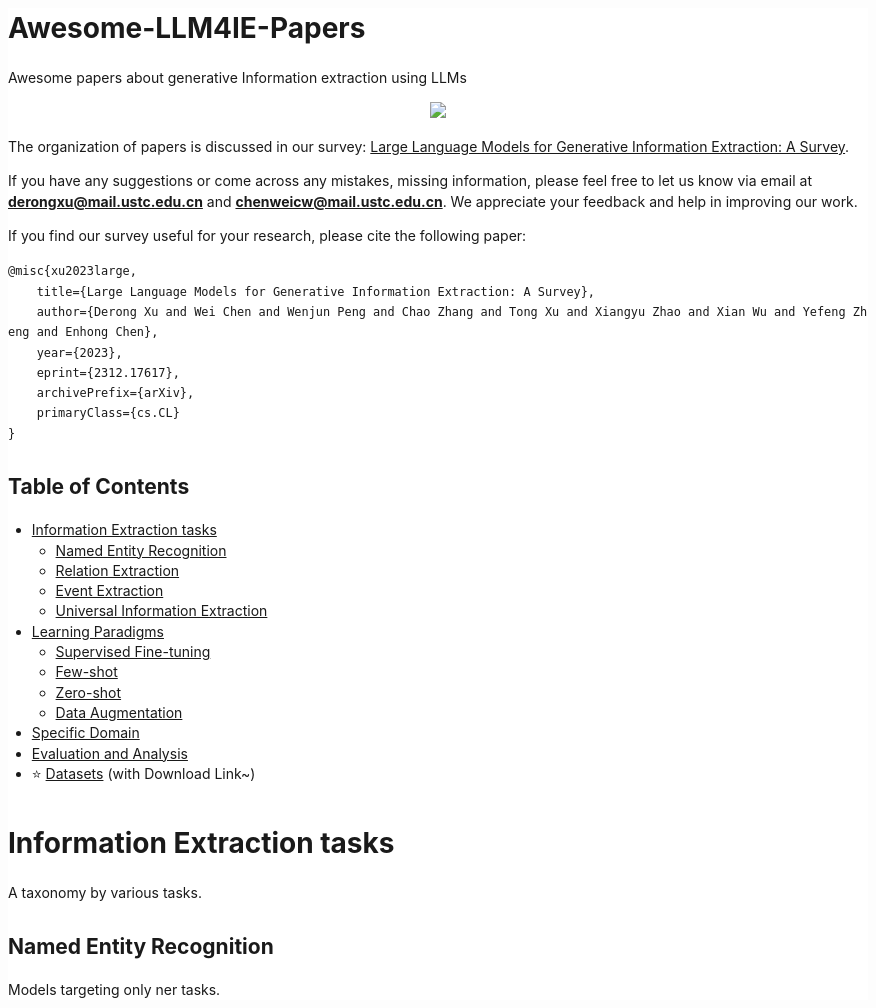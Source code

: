 
# Awesome-LLM4IE-Papers


Awesome papers about generative Information extraction using LLMs

<p align="center" width="80%">
<img src="./image/intro.png" style="width: 50%">
</p>

The organization of papers is discussed in our survey: [Large Language Models for Generative Information Extraction: A Survey](https://arxiv.org/abs/2312.17617). 

If you have any suggestions or come across any mistakes, missing information, please feel free to let us know via email at **derongxu@mail.ustc.edu.cn** and **chenweicw@mail.ustc.edu.cn**. We appreciate your feedback and help in improving our work.

If you find our survey useful for your research, please cite the following paper:

    @misc{xu2023large,
        title={Large Language Models for Generative Information Extraction: A Survey}, 
        author={Derong Xu and Wei Chen and Wenjun Peng and Chao Zhang and Tong Xu and Xiangyu Zhao and Xian Wu and Yefeng Zheng and Enhong Chen},
        year={2023},
        eprint={2312.17617},
        archivePrefix={arXiv},
        primaryClass={cs.CL}
    }
    
## Table of Contents
- [Information Extraction tasks](#information-extraction-tasks)
    - [Named Entity Recognition](#named-entity-recognition)
    - [Relation Extraction ](#relation-extraction)
    - [Event Extraction](#event-extraction)
    - [Universal Information Extraction](#universal-information-extraction)
- [Learning Paradigms](#learning-paradigms)
    - [Supervised Fine-tuning](#supervised-fine-tuning)
    - [Few-shot ](#few-shot)
    - [Zero-shot](#zero-shot)
    - [Data Augmentation](#data-augmentation)
- [Specific Domain](#specific-domain)
- [Evaluation and Analysis](#evaluation-and-analysis)
- ⭐️ [Datasets](#datasets) (with Download Link~)


# Information Extraction tasks
A taxonomy by various tasks.

## Named Entity Recognition 
Models targeting only ner tasks.
